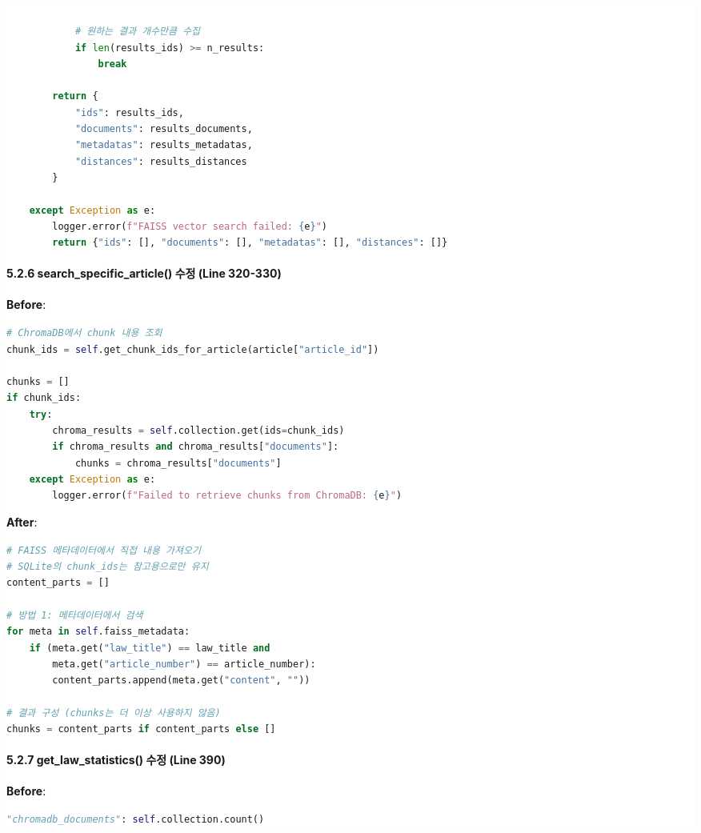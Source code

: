 ```python

            # 원하는 결과 개수만큼 수집
            if len(results_ids) >= n_results:
                break

        return {
            "ids": results_ids,
            "documents": results_documents,
            "metadatas": results_metadatas,
            "distances": results_distances
        }

    except Exception as e:
        logger.error(f"FAISS vector search failed: {e}")
        return {"ids": [], "documents": [], "metadatas": [], "distances": []}
```

#### 5.2.6 search_specific_article() 수정 (Line 320-330)

**Before**:
```python
# ChromaDB에서 chunk 내용 조회
chunk_ids = self.get_chunk_ids_for_article(article["article_id"])

chunks = []
if chunk_ids:
    try:
        chroma_results = self.collection.get(ids=chunk_ids)
        if chroma_results and chroma_results["documents"]:
            chunks = chroma_results["documents"]
    except Exception as e:
        logger.error(f"Failed to retrieve chunks from ChromaDB: {e}")
```

**After**:
```python
# FAISS 메타데이터에서 직접 내용 가져오기
# SQLite의 chunk_ids는 참고용으로만 유지
content_parts = []

# 방법 1: 메타데이터에서 검색
for meta in self.faiss_metadata:
    if (meta.get("law_title") == law_title and
        meta.get("article_number") == article_number):
        content_parts.append(meta.get("content", ""))

# 결과 구성 (chunks는 더 이상 사용하지 않음)
chunks = content_parts if content_parts else []
```

#### 5.2.7 get_law_statistics() 수정 (Line 390)

**Before**:
```python
"chromadb_documents": self.collection.count()
```
